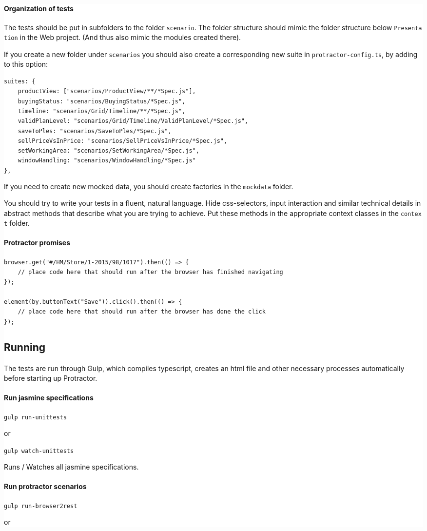 
#### Organization of tests ####

The tests should be put in subfolders to the folder `scenario`. The folder structure should mimic the folder structure below `Presentation` in the Web project. (And thus also mimic the modules created there).

If you create a new folder under `scenarios` you should also create a corresponding new suite in `protractor-config.ts`, by adding to this option:

    suites: {
        productView: ["scenarios/ProductView/**/*Spec.js"],
        buyingStatus: "scenarios/BuyingStatus/*Spec.js",
        timeline: "scenarios/Grid/Timeline/**/*Spec.js",
        validPlanLevel: "scenarios/Grid/Timeline/ValidPlanLevel/*Spec.js",
        saveToPles: "scenarios/SaveToPles/*Spec.js",
        sellPriceVsInPrice: "scenarios/SellPriceVsInPrice/*Spec.js",
        setWorkingArea: "scenarios/SetWorkingArea/*Spec.js",
        windowHandling: "scenarios/WindowHandling/*Spec.js"
    },

If you need to create new mocked data, you should create factories in the `mockdata` folder.

You should try to write your tests in a fluent, natural language. Hide css-selectors, input interaction and similar technical details in abstract methods that describe what you are trying to achieve. Put these methods in the appropriate context classes in the `context` folder.

#### Protractor promises ####

    browser.get("#/HM/Store/1-2015/98/1017").then(() => {
        // place code here that should run after the browser has finished navigating
    });

    element(by.buttonText("Save")).click().then(() => {
        // place code here that should run after the browser has done the click
    });

## Running ##

The tests are run through Gulp, which compiles typescript, creates an html file and other necessary processes automatically before starting up Protractor.

#### Run jasmine specifications ####

    gulp run-unittests

or 

    gulp watch-unittests

Runs / Watches all jasmine specifications.

#### Run protractor scenarios ####

    gulp run-browser2rest

or

